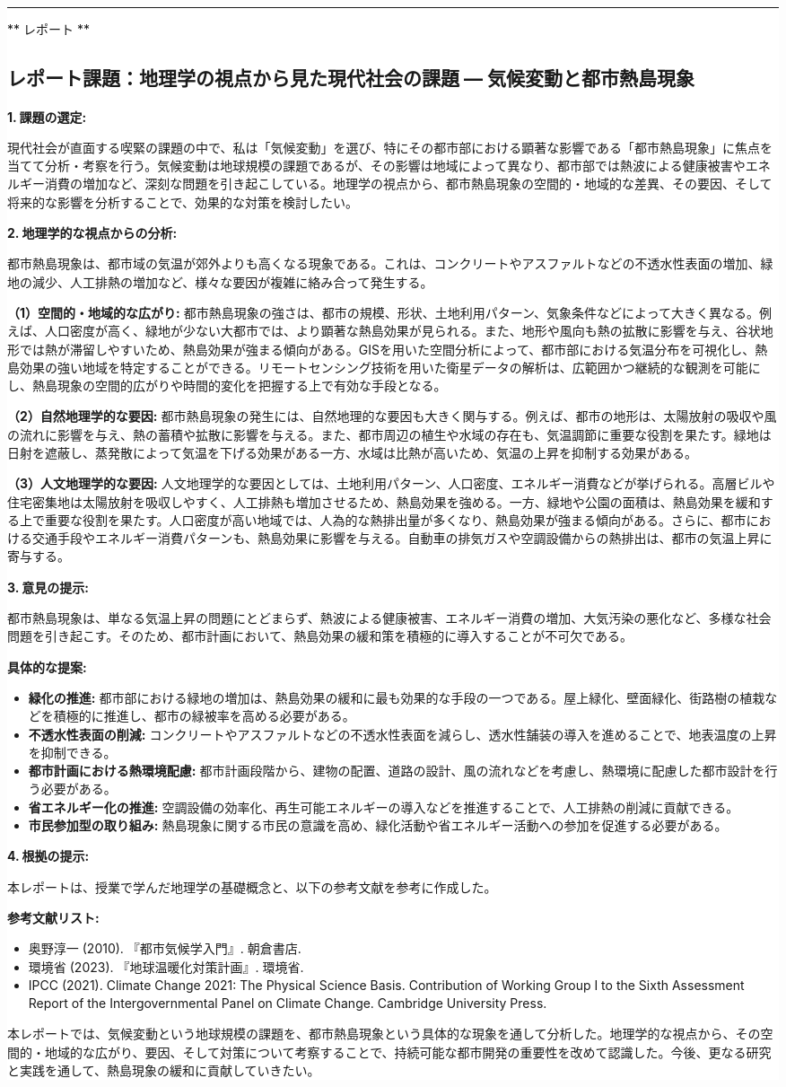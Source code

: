 
---------------------------------------
** レポート **
## レポート課題：地理学の視点から見た現代社会の課題 ― 気候変動と都市熱島現象

**1. 課題の選定:**

現代社会が直面する喫緊の課題の中で、私は「気候変動」を選び、特にその都市部における顕著な影響である「都市熱島現象」に焦点を当てて分析・考察を行う。気候変動は地球規模の課題であるが、その影響は地域によって異なり、都市部では熱波による健康被害やエネルギー消費の増加など、深刻な問題を引き起こしている。地理学の視点から、都市熱島現象の空間的・地域的な差異、その要因、そして将来的な影響を分析することで、効果的な対策を検討したい。


**2. 地理学的な視点からの分析:**

都市熱島現象は、都市域の気温が郊外よりも高くなる現象である。これは、コンクリートやアスファルトなどの不透水性表面の増加、緑地の減少、人工排熱の増加など、様々な要因が複雑に絡み合って発生する。

**（1）空間的・地域的な広がり:** 都市熱島現象の強さは、都市の規模、形状、土地利用パターン、気象条件などによって大きく異なる。例えば、人口密度が高く、緑地が少ない大都市では、より顕著な熱島効果が見られる。また、地形や風向も熱の拡散に影響を与え、谷状地形では熱が滞留しやすいため、熱島効果が強まる傾向がある。GISを用いた空間分析によって、都市部における気温分布を可視化し、熱島効果の強い地域を特定することができる。リモートセンシング技術を用いた衛星データの解析は、広範囲かつ継続的な観測を可能にし、熱島現象の空間的広がりや時間的変化を把握する上で有効な手段となる。

**（2）自然地理学的な要因:** 都市熱島現象の発生には、自然地理的な要因も大きく関与する。例えば、都市の地形は、太陽放射の吸収や風の流れに影響を与え、熱の蓄積や拡散に影響を与える。また、都市周辺の植生や水域の存在も、気温調節に重要な役割を果たす。緑地は日射を遮蔽し、蒸発散によって気温を下げる効果がある一方、水域は比熱が高いため、気温の上昇を抑制する効果がある。

**（3）人文地理学的な要因:** 人文地理学的な要因としては、土地利用パターン、人口密度、エネルギー消費などが挙げられる。高層ビルや住宅密集地は太陽放射を吸収しやすく、人工排熱も増加させるため、熱島効果を強める。一方、緑地や公園の面積は、熱島効果を緩和する上で重要な役割を果たす。人口密度が高い地域では、人為的な熱排出量が多くなり、熱島効果が強まる傾向がある。さらに、都市における交通手段やエネルギー消費パターンも、熱島効果に影響を与える。自動車の排気ガスや空調設備からの熱排出は、都市の気温上昇に寄与する。

**3. 意見の提示:**

都市熱島現象は、単なる気温上昇の問題にとどまらず、熱波による健康被害、エネルギー消費の増加、大気汚染の悪化など、多様な社会問題を引き起こす。そのため、都市計画において、熱島効果の緩和策を積極的に導入することが不可欠である。

**具体的な提案:**

* **緑化の推進:** 都市部における緑地の増加は、熱島効果の緩和に最も効果的な手段の一つである。屋上緑化、壁面緑化、街路樹の植栽などを積極的に推進し、都市の緑被率を高める必要がある。
* **不透水性表面の削減:** コンクリートやアスファルトなどの不透水性表面を減らし、透水性舗装の導入を進めることで、地表温度の上昇を抑制できる。
* **都市計画における熱環境配慮:** 都市計画段階から、建物の配置、道路の設計、風の流れなどを考慮し、熱環境に配慮した都市設計を行う必要がある。
* **省エネルギー化の推進:** 空調設備の効率化、再生可能エネルギーの導入などを推進することで、人工排熱の削減に貢献できる。
* **市民参加型の取り組み:** 熱島現象に関する市民の意識を高め、緑化活動や省エネルギー活動への参加を促進する必要がある。


**4. 根拠の提示:**

本レポートは、授業で学んだ地理学の基礎概念と、以下の参考文献を参考に作成した。


**参考文献リスト:**

* 奥野淳一 (2010). 『都市気候学入門』. 朝倉書店.
* 環境省 (2023). 『地球温暖化対策計画』. 環境省.
* IPCC (2021). Climate Change 2021: The Physical Science Basis. Contribution of Working Group I to the Sixth Assessment Report of the Intergovernmental Panel on Climate Change. Cambridge University Press.


本レポートでは、気候変動という地球規模の課題を、都市熱島現象という具体的な現象を通して分析した。地理学的な視点から、その空間的・地域的な広がり、要因、そして対策について考察することで、持続可能な都市開発の重要性を改めて認識した。今後、更なる研究と実践を通して、熱島現象の緩和に貢献していきたい。


